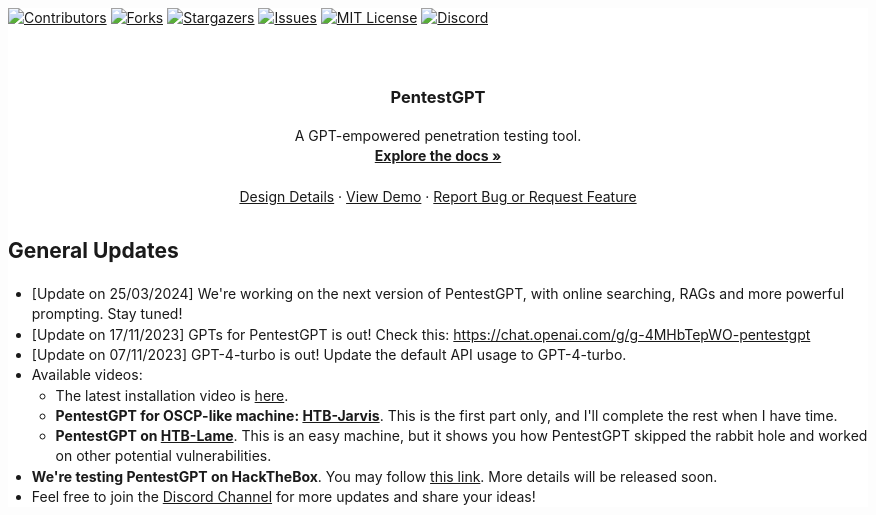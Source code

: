 
<a name="readme-top"></a>



[![Contributors][contributors-shield]][contributors-url]
[![Forks][forks-shield]][forks-url]
[![Stargazers][stars-shield]][stars-url]
[![Issues][issues-shield]][issues-url]
[![MIT License][license-shield]][license-url]
[![Discord][discord-shield]][discord-url]




<br />
<div align="center">
  <a href="https://github.com/GreyDGL/PentestGPT">
  </a>

<h3 align="center">PentestGPT</h3>

  <p align="center">
    A GPT-empowered penetration testing tool. 
    <br />
    <a href="https://github.com/GreyDGL/PentestGPT"><strong>Explore the docs »</strong></a>
    <br />
    <br />
    <a href="https://github.com/GreyDGL/PentestGPT/blob/main/PentestGPT_design.md">Design Details</a>
    ·
    <a href="https://www.youtube.com/watch?v=lAjLIj1JT3c">View Demo</a>
    ·
    <a href="https://github.com/GreyDGL/PentestGPT/issues">Report Bug or Request Feature</a>
    </p>
</div>






## General Updates
- [Update on 25/03/2024] We're working on the next version of PentestGPT, with online searching, RAGs and more powerful prompting. Stay tuned!
- [Update on 17/11/2023] GPTs for PentestGPT is out! Check this: https://chat.openai.com/g/g-4MHbTepWO-pentestgpt
- [Update on 07/11/2023] GPT-4-turbo is out! Update the default API usage to GPT-4-turbo. 
- Available videos:
  - The latest installation video is [here](https://youtu.be/tGC5z14dE24).
  - **PentestGPT for OSCP-like machine: [HTB-Jarvis](https://youtu.be/lAjLIj1JT3c)**. This is the first part only, and I'll complete the rest when I have time.
  - **PentestGPT on [HTB-Lame](https://youtu.be/Vs9DFtAkODM)**. This is an easy machine, but it shows you how PentestGPT skipped the rabbit hole and worked on other potential vulnerabilities.
- **We're testing PentestGPT on HackTheBox**. You may follow [this link](https://www.hackthebox.com/home/users/profile/1489431). More details will be released soon.
- Feel free to join the [Discord Channel](https://discord.gg/eC34CEfEkK) for more updates and share your ideas!


[contributors-shield]: https://img.shields.io/github/contributors/GreyDGL/PentestGPT.svg?style=for-the-badge
[contributors-url]: https://github.com/GreyDGL/PentestGPT/graphs/contributors
[forks-shield]: https://img.shields.io/github/forks/GreyDGL/PentestGPT.svg?style=for-the-badge
[forks-url]: https://github.com/GreyDGL/PentestGPT/network/members
[stars-shield]: https://img.shields.io/github/stars/GreyDGL/PentestGPT.svg?style=for-the-badge
[stars-url]: https://github.com/GreyDGL/PentestGPT/stargazers
[issues-shield]: https://img.shields.io/github/issues/GreyDGL/PentestGPT.svg?style=for-the-badge
[issues-url]: https://github.com/GreyDGL/PentestGPT/issues
[license-shield]: https://img.shields.io/github/license/GreyDGL/PentestGPT.svg?style=for-the-badge
[license-url]: https://github.com/GreyDGL/PentestGPT/blob/master/LICENSE.txt
[linkedin-shield]: https://img.shields.io/badge/-LinkedIn-black.svg?style=for-the-badge&logo=linkedin&colorB=555
[linkedin-url]: https://www.linkedin.com/in/gelei-deng-225a10112/
[linkedin-url2]: https://www.linkedin.com/in/vmayoral/
[discord-shield]: https://dcbadge.vercel.app/api/server/eC34CEfEkK
[discord-url]: https://discord.gg/eC34CEfEkK
[product-screenshot]: images/screenshot.png
[Next.js]: https://img.shields.io/badge/next.js-000000?style=for-the-badge&logo=nextdotjs&logoColor=white
[Next-url]: https://nextjs.org/
[React.js]: https://img.shields.io/badge/React-20232A?style=for-the-badge&logo=react&logoColor=61DAFB
[React-url]: https://reactjs.org/
[Vue.js]: https://img.shields.io/badge/Vue.js-35495E?style=for-the-badge&logo=vuedotjs&logoColor=4FC08D
[Vue-url]: https://vuejs.org/
[Angular.io]: https://img.shields.io/badge/Angular-DD0031?style=for-the-badge&logo=angular&logoColor=white
[Angular-url]: https://angular.io/
[Svelte.dev]: https://img.shields.io/badge/Svelte-4A4A55?style=for-the-badge&logo=svelte&logoColor=FF3E00
[Svelte-url]: https://svelte.dev/
[Laravel.com]: https://img.shields.io/badge/Laravel-FF2D20?style=for-the-badge&logo=laravel&logoColor=white
[Laravel-url]: https://laravel.com
[Bootstrap.com]: https://img.shields.io/badge/Bootstrap-563D7C?style=for-the-badge&logo=bootstrap&logoColor=white
[Bootstrap-url]: https://getbootstrap.com
[JQuery.com]: https://img.shields.io/badge/jQuery-0769AD?style=for-the-badge&logo=jquery&logoColor=white
[JQuery-url]: https://jquery.com